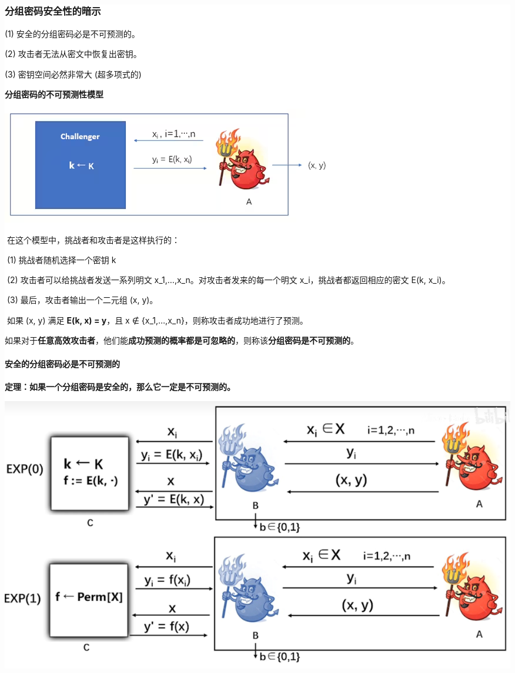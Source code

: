 

### 分组密码安全性的暗示

   (1) 安全的分组密码必是不可预测的。

   (2) 攻击者无法从密文中恢复出密钥。

   (3) 密钥空间必然非常大 (超多项式的) 

**分组密码的不可预测性模型** 

![image-20240106203145429](悲惨世界合订本.assets/image-20240106203145429.png)

​    在这个模型中，挑战者和攻击者是这样执行的：

​    (1) 挑战者随机选择一个密钥 k

​    (2) 攻击者可以给挑战者发送一系列明文 x_1,…,x_n。对攻击者发来的每一个明文 x_i，挑战者都返回相应的密文 E(k, x_i)。

​    (3) 最后，攻击者输出一个二元组 (x, y)。

​    如果 (x, y) 满足 **E(k, x) = y**，且 x ∉ {x_1,…,x_n}，则称攻击者成功地进行了预测。

​    如果对于**任意高效攻击者**，他们能**成功预测的概率都是可忽略的**，则称该**分组密码是不可预测的**。

#### 安全的分组密码必是不可预测的

​       **定理：如果一个分组密码是安全的，那么它一定是不可预测的。** 

![image-20240106193854100](悲惨世界合订本.assets/image-20240106193854100.png)

